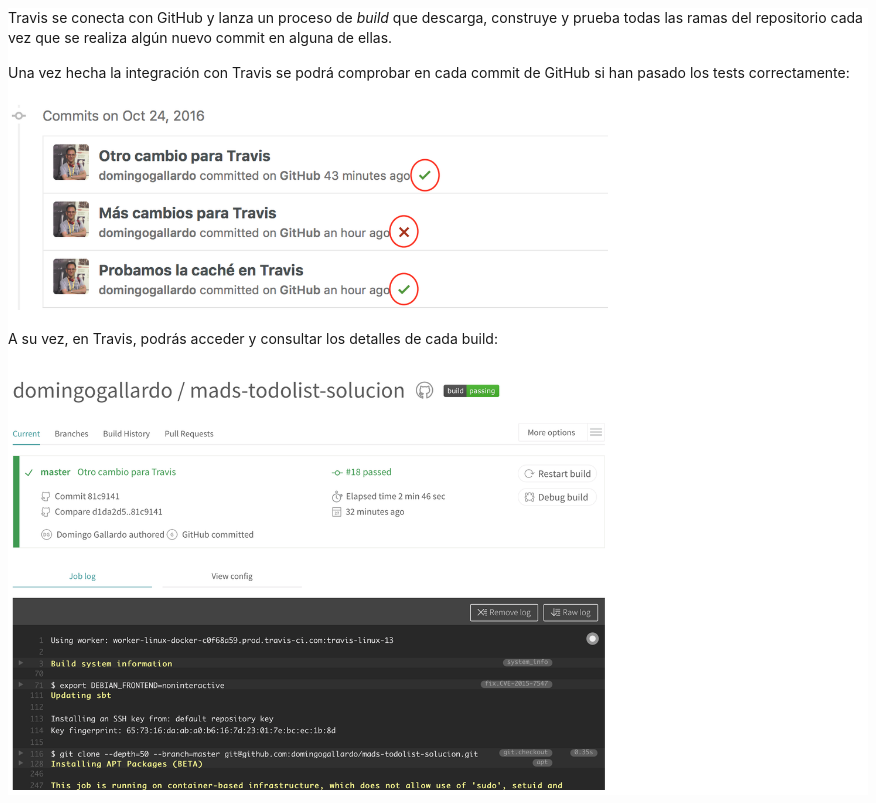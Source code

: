 Travis se conecta con GitHub y lanza un proceso de _build_ que
descarga, construye y prueba todas las ramas del repositorio cada vez
que se realiza algún nuevo commit en alguna de ellas.


Una vez hecha la integración con Travis se podrá comprobar en cada
commit de GitHub si han pasado los tests correctamente:

<img src="imagenes/build-commits.png" width="600px">

A su vez, en Travis, podrás acceder y consultar los detalles de cada
build:

<img src="imagenes/build-travis.png" width="600px">
